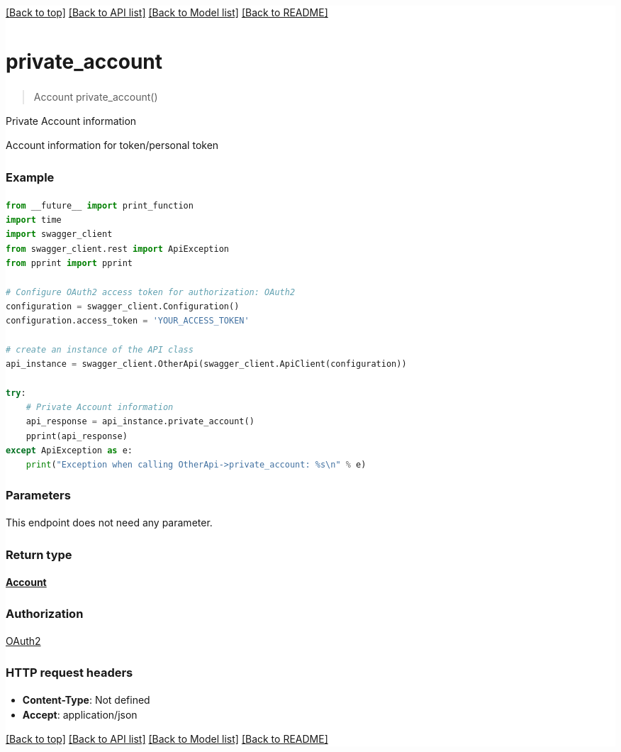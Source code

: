 [[Back to top]](#) [[Back to API list]](../README.md#documentation-for-api-endpoints) [[Back to Model list]](../README.md#documentation-for-models) [[Back to README]](../README.md)

# **private_account**
> Account private_account()

Private Account information

Account information for token/personal token

### Example
```python
from __future__ import print_function
import time
import swagger_client
from swagger_client.rest import ApiException
from pprint import pprint

# Configure OAuth2 access token for authorization: OAuth2
configuration = swagger_client.Configuration()
configuration.access_token = 'YOUR_ACCESS_TOKEN'

# create an instance of the API class
api_instance = swagger_client.OtherApi(swagger_client.ApiClient(configuration))

try:
    # Private Account information
    api_response = api_instance.private_account()
    pprint(api_response)
except ApiException as e:
    print("Exception when calling OtherApi->private_account: %s\n" % e)
```

### Parameters
This endpoint does not need any parameter.

### Return type

[**Account**](Account.md)

### Authorization

[OAuth2](../README.md#OAuth2)

### HTTP request headers

 - **Content-Type**: Not defined
 - **Accept**: application/json

[[Back to top]](#) [[Back to API list]](../README.md#documentation-for-api-endpoints) [[Back to Model list]](../README.md#documentation-for-models) [[Back to README]](../README.md)
